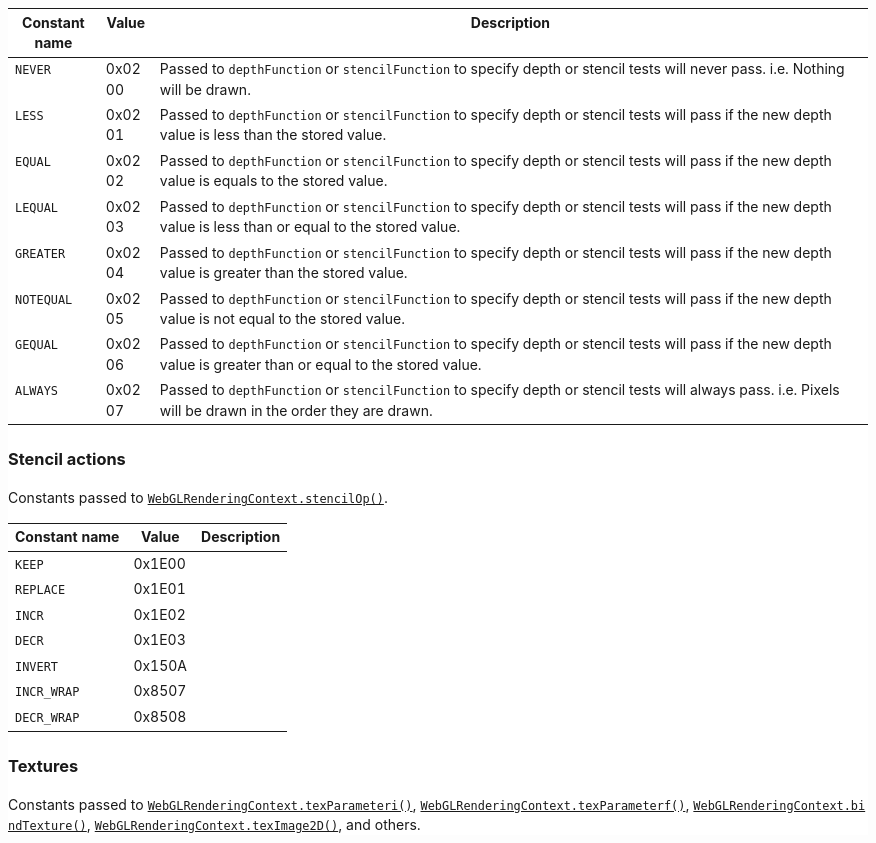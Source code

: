 <table><thead><tr class="header"><th>Constant name</th><th>Value</th><th>Description</th></tr></thead><tbody><tr class="odd"><td><code>NEVER</code></td><td>0x0200</td><td>Passed to <code>depthFunction</code> or <code>stencilFunction</code> to specify depth or stencil tests will never pass. i.e. Nothing will be drawn.</td></tr><tr class="even"><td><code>LESS</code></td><td>0x0201</td><td>Passed to <code>depthFunction</code> or <code>stencilFunction</code> to specify depth or stencil tests will pass if the new depth value is less than the stored value.</td></tr><tr class="odd"><td><code>EQUAL</code></td><td>0x0202</td><td>Passed to <code>depthFunction</code> or <code>stencilFunction</code> to specify depth or stencil tests will pass if the new depth value is equals to the stored value.</td></tr><tr class="even"><td><code>LEQUAL</code></td><td>0x0203</td><td>Passed to <code>depthFunction</code> or <code>stencilFunction</code> to specify depth or stencil tests will pass if the new depth value is less than or equal to the stored value.</td></tr><tr class="odd"><td><code>GREATER</code></td><td>0x0204</td><td>Passed to <code>depthFunction</code> or <code>stencilFunction</code> to specify depth or stencil tests will pass if the new depth value is greater than the stored value.</td></tr><tr class="even"><td><code>NOTEQUAL</code></td><td>0x0205</td><td>Passed to <code>depthFunction</code> or <code>stencilFunction</code> to specify depth or stencil tests will pass if the new depth value is not equal to the stored value.</td></tr><tr class="odd"><td><code>GEQUAL</code></td><td>0x0206</td><td>Passed to <code>depthFunction</code> or <code>stencilFunction</code> to specify depth or stencil tests will pass if the new depth value is greater than or equal to the stored value.</td></tr><tr class="even"><td><code>ALWAYS</code></td><td>0x0207</td><td>Passed to <code>depthFunction</code> or <code>stencilFunction</code> to specify depth or stencil tests will always pass. i.e. Pixels will be drawn in the order they are drawn.</td></tr></tbody></table>

### Stencil actions

Constants passed to [`WebGLRenderingContext.stencilOp()`](../webglrenderingcontext/stencilop).

<table><thead><tr class="header"><th>Constant name</th><th>Value</th><th>Description</th></tr></thead><tbody><tr class="odd"><td><code>KEEP</code></td><td>0x1E00</td><td></td></tr><tr class="even"><td><code>REPLACE</code></td><td>0x1E01</td><td></td></tr><tr class="odd"><td><code>INCR</code></td><td>0x1E02</td><td></td></tr><tr class="even"><td><code>DECR</code></td><td>0x1E03</td><td></td></tr><tr class="odd"><td><code>INVERT</code></td><td>0x150A</td><td></td></tr><tr class="even"><td><code>INCR_WRAP</code></td><td>0x8507</td><td></td></tr><tr class="odd"><td><code>DECR_WRAP</code></td><td>0x8508</td><td></td></tr></tbody></table>

### Textures

Constants passed to [`WebGLRenderingContext.texParameteri()`](../webglrenderingcontext/texparameter), [`WebGLRenderingContext.texParameterf()`](../webglrenderingcontext/texparameter), [`WebGLRenderingContext.bindTexture()`](../webglrenderingcontext/bindtexture), [`WebGLRenderingContext.texImage2D()`](../webglrenderingcontext/teximage2d), and others.
